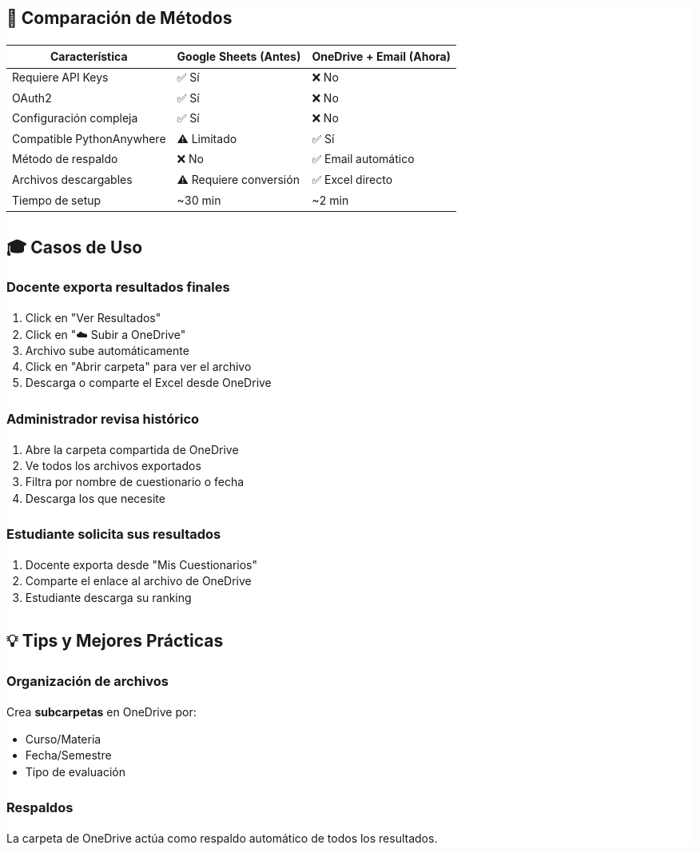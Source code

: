 ## 📝 Comparación de Métodos

| Característica | Google Sheets (Antes) | OneDrive + Email (Ahora) |
|----------------|----------------------|--------------------------|
| Requiere API Keys | ✅ Sí | ❌ No |
| OAuth2 | ✅ Sí | ❌ No |
| Configuración compleja | ✅ Sí | ❌ No |
| Compatible PythonAnywhere | ⚠️ Limitado | ✅ Sí |
| Método de respaldo | ❌ No | ✅ Email automático |
| Archivos descargables | ⚠️ Requiere conversión | ✅ Excel directo |
| Tiempo de setup | ~30 min | ~2 min |

## 🎓 Casos de Uso

### Docente exporta resultados finales
1. Click en "Ver Resultados"
2. Click en "☁️ Subir a OneDrive"
3. Archivo sube automáticamente
4. Click en "Abrir carpeta" para ver el archivo
5. Descarga o comparte el Excel desde OneDrive

### Administrador revisa histórico
1. Abre la carpeta compartida de OneDrive
2. Ve todos los archivos exportados
3. Filtra por nombre de cuestionario o fecha
4. Descarga los que necesite

### Estudiante solicita sus resultados
1. Docente exporta desde "Mis Cuestionarios"
2. Comparte el enlace al archivo de OneDrive
3. Estudiante descarga su ranking

## 💡 Tips y Mejores Prácticas

### Organización de archivos

Crea **subcarpetas** en OneDrive por:
- Curso/Materia
- Fecha/Semestre
- Tipo de evaluación

### Respaldos

La carpeta de OneDrive actúa como respaldo automático de todos los resultados.
